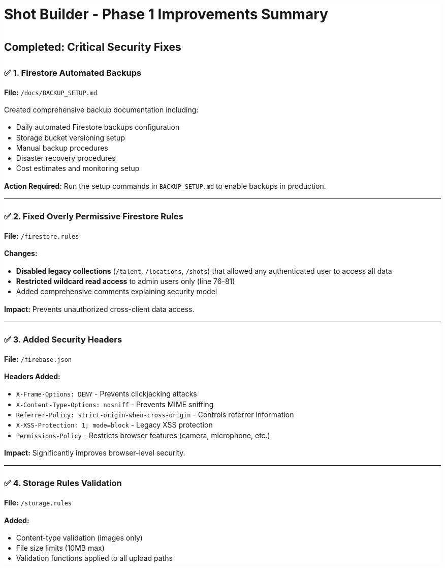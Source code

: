 # Shot Builder - Phase 1 Improvements Summary

## Completed: Critical Security Fixes

### ✅ 1. Firestore Automated Backups
**File:** `/docs/BACKUP_SETUP.md`

Created comprehensive backup documentation including:
- Daily automated Firestore backups configuration
- Storage bucket versioning setup
- Manual backup procedures
- Disaster recovery procedures
- Cost estimates and monitoring setup

**Action Required:** Run the setup commands in `BACKUP_SETUP.md` to enable backups in production.

---

### ✅ 2. Fixed Overly Permissive Firestore Rules
**File:** `/firestore.rules`

**Changes:**
- **Disabled legacy collections** (`/talent`, `/locations`, `/shots`) that allowed any authenticated user to access all data
- **Restricted wildcard read access** to admin users only (line 76-81)
- Added comprehensive comments explaining security model

**Impact:** Prevents unauthorized cross-client data access.

---

### ✅ 3. Added Security Headers
**File:** `/firebase.json`

**Headers Added:**
- `X-Frame-Options: DENY` - Prevents clickjacking attacks
- `X-Content-Type-Options: nosniff` - Prevents MIME sniffing
- `Referrer-Policy: strict-origin-when-cross-origin` - Controls referrer information
- `X-XSS-Protection: 1; mode=block` - Legacy XSS protection
- `Permissions-Policy` - Restricts browser features (camera, microphone, etc.)

**Impact:** Significantly improves browser-level security.

---

### ✅ 4. Storage Rules Validation
**File:** `/storage.rules`

**Added:**
- Content-type validation (images only)
- File size limits (10MB max)
- Validation functions applied to all upload paths
